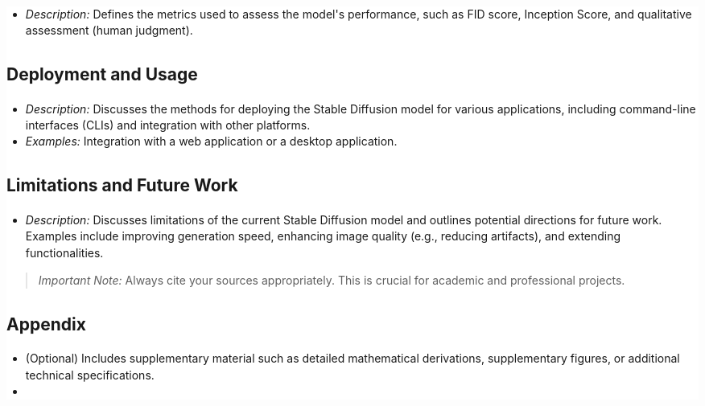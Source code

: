 *   *Description:* Defines the metrics used to assess the model's performance, such as FID score, Inception Score, and qualitative assessment (human judgment).


## Deployment and Usage

*   *Description:* Discusses the methods for deploying the Stable Diffusion model for various applications, including command-line interfaces (CLIs) and integration with other platforms.
*   *Examples:* Integration with a web application or a desktop application.


## Limitations and Future Work

*   *Description:*  Discusses limitations of the current Stable Diffusion model and outlines potential directions for future work.  Examples include improving generation speed, enhancing image quality (e.g., reducing artifacts), and extending functionalities.

> *Important Note:* Always cite your sources appropriately. This is crucial for academic and professional projects.


## Appendix

*   (Optional) Includes supplementary material such as detailed mathematical derivations, supplementary figures, or additional technical specifications.
*